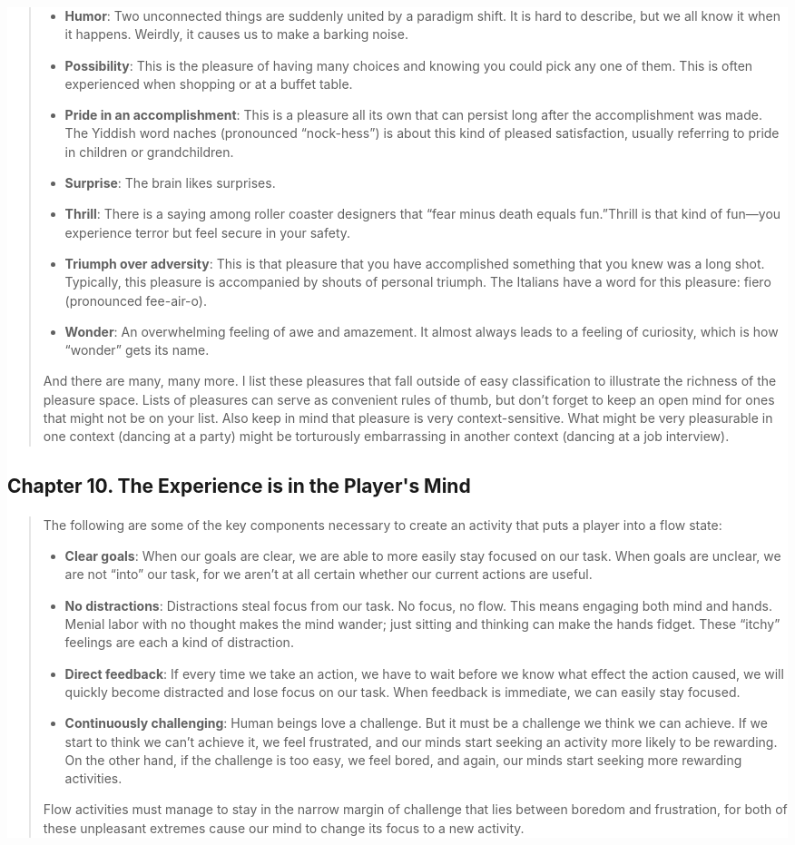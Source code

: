 > - **Humor**: Two unconnected things are suddenly united by a paradigm shift. It is hard to describe, but we all know it when it happens. Weirdly, it causes us to make a barking noise.
>
> - **Possibility**: This is the pleasure of having many choices and knowing you could pick any one of them. This is often experienced when shopping or at a buffet table.
> 
> - **Pride in an accomplishment**: This is a pleasure all its own that can persist long after the accomplishment was made. The Yiddish word naches (pronounced “nock-hess”) is about this kind of pleased satisfaction, usually referring to pride in children or grandchildren.
>
> - **Surprise**: The brain likes surprises.
> 
> - **Thrill**: There is a saying among roller coaster designers that “fear minus death equals fun.”Thrill is that kind of fun—you experience terror but feel secure in your safety.
> 
> - **Triumph over adversity**: This is that pleasure that you have accomplished something that you knew was a long shot. Typically, this pleasure is accompanied by shouts of personal triumph. The Italians have a word for this pleasure: fiero (pronounced fee-air-o).
> 
> - **Wonder**: An overwhelming feeling of awe and amazement. It almost always leads to a feeling of curiosity, which is how “wonder” gets its name.
>
> And there are many, many more. I list these pleasures that fall outside of easy classification to illustrate the richness of the pleasure space. Lists of pleasures can serve as convenient rules of thumb, but don’t forget to keep an open mind for ones that might not be on your list. Also keep in mind that pleasure is very context-sensitive. What might be very pleasurable in one context (dancing at a party) might be torturously embarrassing in another context (dancing at a job interview).

## Chapter 10. The Experience is in the Player's Mind

> The following are some of the key components necessary to create an activity that puts a player into a flow state:
> 
> - **Clear goals**: When our goals are clear, we are able to more easily stay focused on our task. When goals are unclear, we are not “into” our task, for we aren’t at all certain whether our current actions are useful.
> 
> - **No distractions**: Distractions steal focus from our task. No focus, no flow. This means engaging both mind and hands. Menial labor with no thought makes the mind wander; just sitting and thinking can make the hands fidget. These “itchy” feelings are each a kind of distraction.
> 
> - **Direct feedback**: If every time we take an action, we have to wait before we know what effect the action caused, we will quickly become distracted and lose focus on our task. When feedback is immediate, we can easily stay focused.
> 
> - **Continuously challenging**: Human beings love a challenge. But it must be a challenge we think we can achieve. If we start to think we can’t achieve it, we feel frustrated, and our minds start seeking an activity more likely to be rewarding. On the other hand, if the challenge is too easy, we feel bored, and again, our minds start seeking more rewarding activities.
> 
> Flow activities must manage to stay in the narrow margin of challenge that lies between boredom and frustration, for both of these unpleasant extremes cause our mind to change its focus to a new activity.
